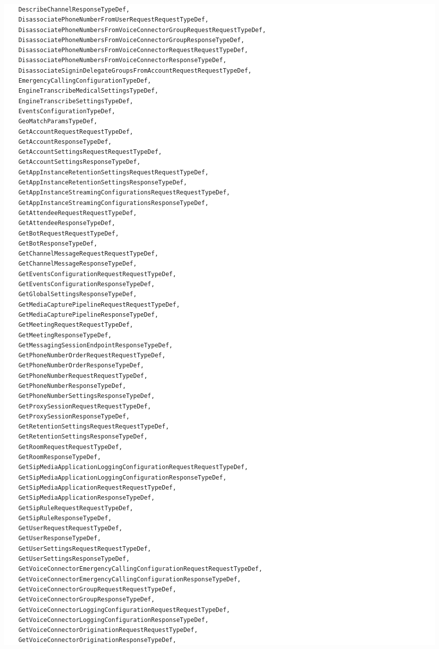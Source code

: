 ```python
    DescribeChannelResponseTypeDef,
    DisassociatePhoneNumberFromUserRequestRequestTypeDef,
    DisassociatePhoneNumbersFromVoiceConnectorGroupRequestRequestTypeDef,
    DisassociatePhoneNumbersFromVoiceConnectorGroupResponseTypeDef,
    DisassociatePhoneNumbersFromVoiceConnectorRequestRequestTypeDef,
    DisassociatePhoneNumbersFromVoiceConnectorResponseTypeDef,
    DisassociateSigninDelegateGroupsFromAccountRequestRequestTypeDef,
    EmergencyCallingConfigurationTypeDef,
    EngineTranscribeMedicalSettingsTypeDef,
    EngineTranscribeSettingsTypeDef,
    EventsConfigurationTypeDef,
    GeoMatchParamsTypeDef,
    GetAccountRequestRequestTypeDef,
    GetAccountResponseTypeDef,
    GetAccountSettingsRequestRequestTypeDef,
    GetAccountSettingsResponseTypeDef,
    GetAppInstanceRetentionSettingsRequestRequestTypeDef,
    GetAppInstanceRetentionSettingsResponseTypeDef,
    GetAppInstanceStreamingConfigurationsRequestRequestTypeDef,
    GetAppInstanceStreamingConfigurationsResponseTypeDef,
    GetAttendeeRequestRequestTypeDef,
    GetAttendeeResponseTypeDef,
    GetBotRequestRequestTypeDef,
    GetBotResponseTypeDef,
    GetChannelMessageRequestRequestTypeDef,
    GetChannelMessageResponseTypeDef,
    GetEventsConfigurationRequestRequestTypeDef,
    GetEventsConfigurationResponseTypeDef,
    GetGlobalSettingsResponseTypeDef,
    GetMediaCapturePipelineRequestRequestTypeDef,
    GetMediaCapturePipelineResponseTypeDef,
    GetMeetingRequestRequestTypeDef,
    GetMeetingResponseTypeDef,
    GetMessagingSessionEndpointResponseTypeDef,
    GetPhoneNumberOrderRequestRequestTypeDef,
    GetPhoneNumberOrderResponseTypeDef,
    GetPhoneNumberRequestRequestTypeDef,
    GetPhoneNumberResponseTypeDef,
    GetPhoneNumberSettingsResponseTypeDef,
    GetProxySessionRequestRequestTypeDef,
    GetProxySessionResponseTypeDef,
    GetRetentionSettingsRequestRequestTypeDef,
    GetRetentionSettingsResponseTypeDef,
    GetRoomRequestRequestTypeDef,
    GetRoomResponseTypeDef,
    GetSipMediaApplicationLoggingConfigurationRequestRequestTypeDef,
    GetSipMediaApplicationLoggingConfigurationResponseTypeDef,
    GetSipMediaApplicationRequestRequestTypeDef,
    GetSipMediaApplicationResponseTypeDef,
    GetSipRuleRequestRequestTypeDef,
    GetSipRuleResponseTypeDef,
    GetUserRequestRequestTypeDef,
    GetUserResponseTypeDef,
    GetUserSettingsRequestRequestTypeDef,
    GetUserSettingsResponseTypeDef,
    GetVoiceConnectorEmergencyCallingConfigurationRequestRequestTypeDef,
    GetVoiceConnectorEmergencyCallingConfigurationResponseTypeDef,
    GetVoiceConnectorGroupRequestRequestTypeDef,
    GetVoiceConnectorGroupResponseTypeDef,
    GetVoiceConnectorLoggingConfigurationRequestRequestTypeDef,
    GetVoiceConnectorLoggingConfigurationResponseTypeDef,
    GetVoiceConnectorOriginationRequestRequestTypeDef,
    GetVoiceConnectorOriginationResponseTypeDef,
```